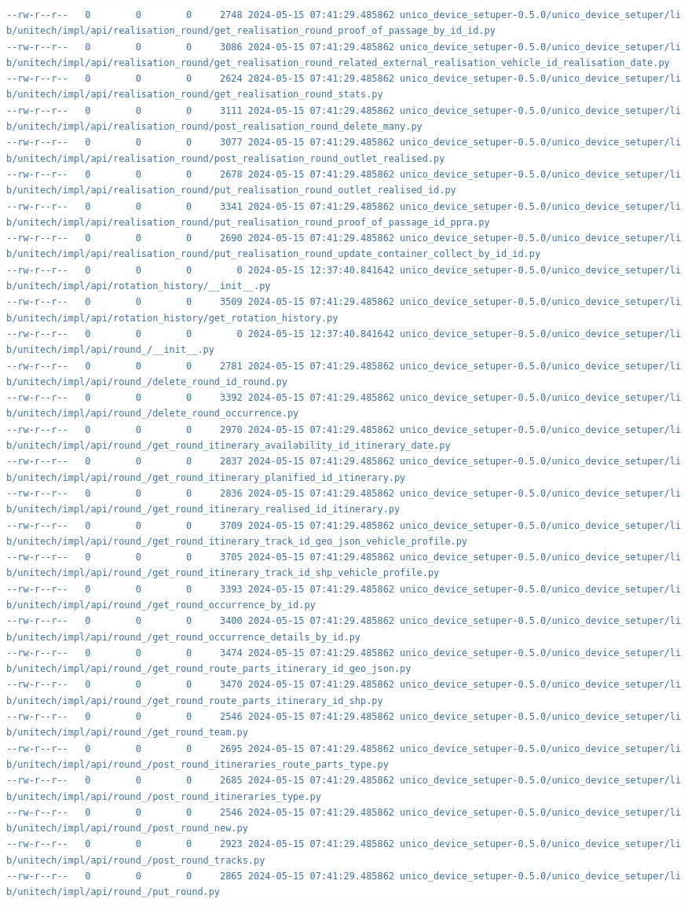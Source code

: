 ```diff
--rw-r--r--   0        0        0     2748 2024-05-15 07:41:29.485862 unico_device_setuper-0.5.0/unico_device_setuper/lib/unitech/impl/api/realisation_round/get_realisation_round_proof_of_passage_by_id_id.py
--rw-r--r--   0        0        0     3086 2024-05-15 07:41:29.485862 unico_device_setuper-0.5.0/unico_device_setuper/lib/unitech/impl/api/realisation_round/get_realisation_round_related_external_realisation_vehicle_id_realisation_date.py
--rw-r--r--   0        0        0     2624 2024-05-15 07:41:29.485862 unico_device_setuper-0.5.0/unico_device_setuper/lib/unitech/impl/api/realisation_round/get_realisation_round_stats.py
--rw-r--r--   0        0        0     3111 2024-05-15 07:41:29.485862 unico_device_setuper-0.5.0/unico_device_setuper/lib/unitech/impl/api/realisation_round/post_realisation_round_delete_many.py
--rw-r--r--   0        0        0     3077 2024-05-15 07:41:29.485862 unico_device_setuper-0.5.0/unico_device_setuper/lib/unitech/impl/api/realisation_round/post_realisation_round_outlet_realised.py
--rw-r--r--   0        0        0     2678 2024-05-15 07:41:29.485862 unico_device_setuper-0.5.0/unico_device_setuper/lib/unitech/impl/api/realisation_round/put_realisation_round_outlet_realised_id.py
--rw-r--r--   0        0        0     3341 2024-05-15 07:41:29.485862 unico_device_setuper-0.5.0/unico_device_setuper/lib/unitech/impl/api/realisation_round/put_realisation_round_proof_of_passage_id_ppra.py
--rw-r--r--   0        0        0     2690 2024-05-15 07:41:29.485862 unico_device_setuper-0.5.0/unico_device_setuper/lib/unitech/impl/api/realisation_round/put_realisation_round_update_container_collect_by_id_id.py
--rw-r--r--   0        0        0        0 2024-05-15 12:37:40.841642 unico_device_setuper-0.5.0/unico_device_setuper/lib/unitech/impl/api/rotation_history/__init__.py
--rw-r--r--   0        0        0     3509 2024-05-15 07:41:29.485862 unico_device_setuper-0.5.0/unico_device_setuper/lib/unitech/impl/api/rotation_history/get_rotation_history.py
--rw-r--r--   0        0        0        0 2024-05-15 12:37:40.841642 unico_device_setuper-0.5.0/unico_device_setuper/lib/unitech/impl/api/round_/__init__.py
--rw-r--r--   0        0        0     2781 2024-05-15 07:41:29.485862 unico_device_setuper-0.5.0/unico_device_setuper/lib/unitech/impl/api/round_/delete_round_id_round.py
--rw-r--r--   0        0        0     3392 2024-05-15 07:41:29.485862 unico_device_setuper-0.5.0/unico_device_setuper/lib/unitech/impl/api/round_/delete_round_occurrence.py
--rw-r--r--   0        0        0     2970 2024-05-15 07:41:29.485862 unico_device_setuper-0.5.0/unico_device_setuper/lib/unitech/impl/api/round_/get_round_itinerary_availability_id_itinerary_date.py
--rw-r--r--   0        0        0     2837 2024-05-15 07:41:29.485862 unico_device_setuper-0.5.0/unico_device_setuper/lib/unitech/impl/api/round_/get_round_itinerary_planified_id_itinerary.py
--rw-r--r--   0        0        0     2836 2024-05-15 07:41:29.485862 unico_device_setuper-0.5.0/unico_device_setuper/lib/unitech/impl/api/round_/get_round_itinerary_realised_id_itinerary.py
--rw-r--r--   0        0        0     3709 2024-05-15 07:41:29.485862 unico_device_setuper-0.5.0/unico_device_setuper/lib/unitech/impl/api/round_/get_round_itinerary_track_id_geo_json_vehicle_profile.py
--rw-r--r--   0        0        0     3705 2024-05-15 07:41:29.485862 unico_device_setuper-0.5.0/unico_device_setuper/lib/unitech/impl/api/round_/get_round_itinerary_track_id_shp_vehicle_profile.py
--rw-r--r--   0        0        0     3393 2024-05-15 07:41:29.485862 unico_device_setuper-0.5.0/unico_device_setuper/lib/unitech/impl/api/round_/get_round_occurrence_by_id.py
--rw-r--r--   0        0        0     3400 2024-05-15 07:41:29.485862 unico_device_setuper-0.5.0/unico_device_setuper/lib/unitech/impl/api/round_/get_round_occurrence_details_by_id.py
--rw-r--r--   0        0        0     3474 2024-05-15 07:41:29.485862 unico_device_setuper-0.5.0/unico_device_setuper/lib/unitech/impl/api/round_/get_round_route_parts_itinerary_id_geo_json.py
--rw-r--r--   0        0        0     3470 2024-05-15 07:41:29.485862 unico_device_setuper-0.5.0/unico_device_setuper/lib/unitech/impl/api/round_/get_round_route_parts_itinerary_id_shp.py
--rw-r--r--   0        0        0     2546 2024-05-15 07:41:29.485862 unico_device_setuper-0.5.0/unico_device_setuper/lib/unitech/impl/api/round_/get_round_team.py
--rw-r--r--   0        0        0     2695 2024-05-15 07:41:29.485862 unico_device_setuper-0.5.0/unico_device_setuper/lib/unitech/impl/api/round_/post_round_itineraries_route_parts_type.py
--rw-r--r--   0        0        0     2685 2024-05-15 07:41:29.485862 unico_device_setuper-0.5.0/unico_device_setuper/lib/unitech/impl/api/round_/post_round_itineraries_type.py
--rw-r--r--   0        0        0     2546 2024-05-15 07:41:29.485862 unico_device_setuper-0.5.0/unico_device_setuper/lib/unitech/impl/api/round_/post_round_new.py
--rw-r--r--   0        0        0     2923 2024-05-15 07:41:29.485862 unico_device_setuper-0.5.0/unico_device_setuper/lib/unitech/impl/api/round_/post_round_tracks.py
--rw-r--r--   0        0        0     2865 2024-05-15 07:41:29.485862 unico_device_setuper-0.5.0/unico_device_setuper/lib/unitech/impl/api/round_/put_round.py
```